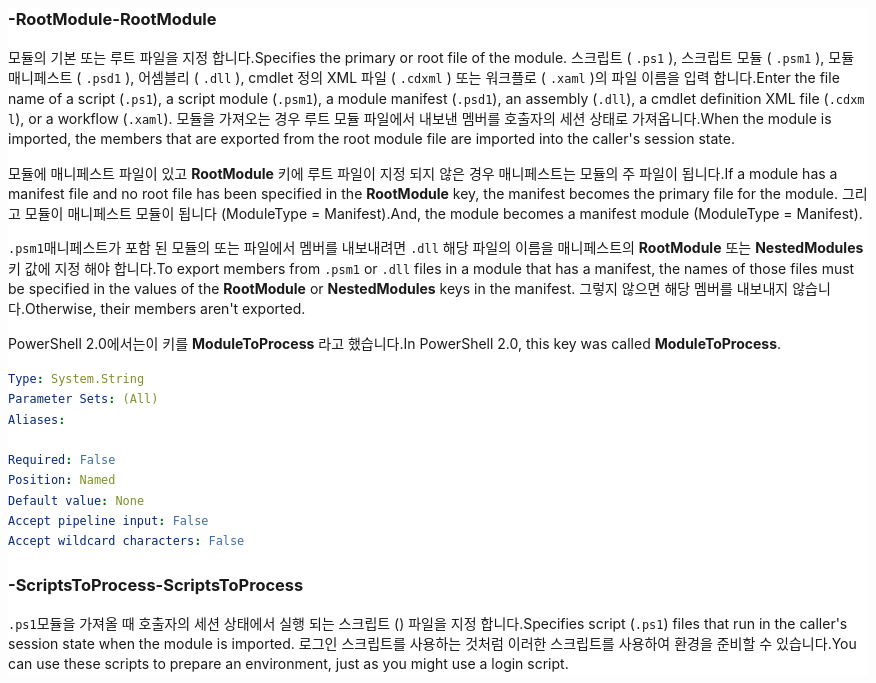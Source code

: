 ### <span data-ttu-id="60e69-243">-RootModule</span><span class="sxs-lookup"><span data-stu-id="60e69-243">-RootModule</span></span>

<span data-ttu-id="60e69-244">모듈의 기본 또는 루트 파일을 지정 합니다.</span><span class="sxs-lookup"><span data-stu-id="60e69-244">Specifies the primary or root file of the module.</span></span> <span data-ttu-id="60e69-245">스크립트 ( `.ps1` ), 스크립트 모듈 ( `.psm1` ), 모듈 매니페스트 ( `.psd1` ), 어셈블리 ( `.dll` ), cmdlet 정의 XML 파일 ( `.cdxml` ) 또는 워크플로 ( `.xaml` )의 파일 이름을 입력 합니다.</span><span class="sxs-lookup"><span data-stu-id="60e69-245">Enter the file name of a script (`.ps1`), a script module (`.psm1`), a module manifest (`.psd1`), an assembly (`.dll`), a cmdlet definition XML file (`.cdxml`), or a workflow (`.xaml`).</span></span> <span data-ttu-id="60e69-246">모듈을 가져오는 경우 루트 모듈 파일에서 내보낸 멤버를 호출자의 세션 상태로 가져옵니다.</span><span class="sxs-lookup"><span data-stu-id="60e69-246">When the module is imported, the members that are exported from the root module file are imported into the caller's session state.</span></span>

<span data-ttu-id="60e69-247">모듈에 매니페스트 파일이 있고 **RootModule** 키에 루트 파일이 지정 되지 않은 경우 매니페스트는 모듈의 주 파일이 됩니다.</span><span class="sxs-lookup"><span data-stu-id="60e69-247">If a module has a manifest file and no root file has been specified in the **RootModule** key, the manifest becomes the primary file for the module.</span></span> <span data-ttu-id="60e69-248">그리고 모듈이 매니페스트 모듈이 됩니다 (ModuleType = Manifest).</span><span class="sxs-lookup"><span data-stu-id="60e69-248">And, the module becomes a manifest module (ModuleType = Manifest).</span></span>

<span data-ttu-id="60e69-249">`.psm1`매니페스트가 포함 된 모듈의 또는 파일에서 멤버를 내보내려면 `.dll` 해당 파일의 이름을 매니페스트의 **RootModule** 또는 **NestedModules** 키 값에 지정 해야 합니다.</span><span class="sxs-lookup"><span data-stu-id="60e69-249">To export members from `.psm1` or `.dll` files in a module that has a manifest, the names of those files must be specified in the values of the **RootModule** or **NestedModules** keys in the manifest.</span></span> <span data-ttu-id="60e69-250">그렇지 않으면 해당 멤버를 내보내지 않습니다.</span><span class="sxs-lookup"><span data-stu-id="60e69-250">Otherwise, their members aren't exported.</span></span>

<span data-ttu-id="60e69-251">PowerShell 2.0에서는이 키를 **ModuleToProcess** 라고 했습니다.</span><span class="sxs-lookup"><span data-stu-id="60e69-251">In PowerShell 2.0, this key was called **ModuleToProcess**.</span></span>

```yaml
Type: System.String
Parameter Sets: (All)
Aliases:

Required: False
Position: Named
Default value: None
Accept pipeline input: False
Accept wildcard characters: False
```

### <span data-ttu-id="60e69-252">-ScriptsToProcess</span><span class="sxs-lookup"><span data-stu-id="60e69-252">-ScriptsToProcess</span></span>

<span data-ttu-id="60e69-253">`.ps1`모듈을 가져올 때 호출자의 세션 상태에서 실행 되는 스크립트 () 파일을 지정 합니다.</span><span class="sxs-lookup"><span data-stu-id="60e69-253">Specifies script (`.ps1`) files that run in the caller's session state when the module is imported.</span></span>
<span data-ttu-id="60e69-254">로그인 스크립트를 사용하는 것처럼 이러한 스크립트를 사용하여 환경을 준비할 수 있습니다.</span><span class="sxs-lookup"><span data-stu-id="60e69-254">You can use these scripts to prepare an environment, just as you might use a login script.</span></span>
